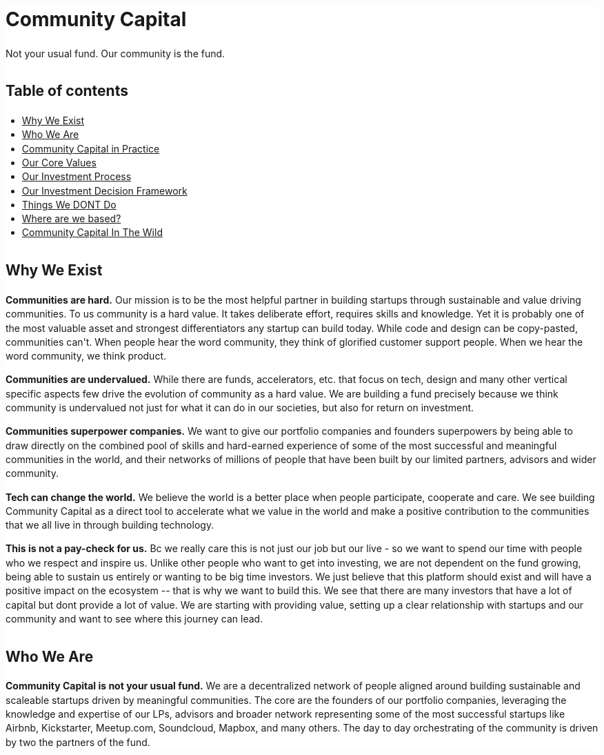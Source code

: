 # Community Capital
Not your usual fund. Our community is the fund. 
<br>

## Table of contents

- [Why We Exist](#why-we-exist)
- [Who We Are](#who-we-are)
- [Community Capital in Practice](#community-capital-in-practice)
- [Our Core Values](#our-core-values)
- [Our Investment Process](#our-investment-process)
- [Our Investment Decision Framework](#our-investment-decision-framework)
- [Things We DONT Do](#things-we-dont-do)
- [Where are we based?](#where-are-we-based)
- [Community Capital In The Wild](#community-capital-in-the-wild)

## Why We Exist
**Communities are hard.** Our mission is to be the most helpful partner in building startups through sustainable and value driving communities. To us community is a hard value. It takes deliberate effort, requires skills and knowledge. Yet it is probably one of the most valuable asset and strongest differentiators any startup can build today. While code and design can be copy-pasted, communities can't. When people hear the word community, they think of glorified customer support people. When we hear the word community, we think product.

**Communities are undervalued.** While there are funds, accelerators, etc. that focus on tech, design and many other vertical specific aspects few drive the evolution of community as a hard value. We are building a fund precisely because we think community is undervalued not just for what it can do in our societies, but also for return on investment.

**Communities superpower companies.** We want to give our portfolio companies and founders superpowers by being able to draw directly on the combined pool of skills and hard-earned experience of some of the most successful and meaningful communities in the world, and their networks of millions of people that have been built by our limited partners, advisors and wider community. 

**Tech can change the world.** We believe the world is a better place when people participate, cooperate and care. We see building Community Capital as a direct tool to accelerate what we value in the world and make a positive contribution to the communities that we all live in through building technology. 

**This is not a pay-check for us.** Bc we really care this is not just our job but our live - so we want to spend our time with people who we respect and inspire us. Unlike other people who want to get into investing, we are not dependent on the fund growing, being able to sustain us entirely or wanting to be big time investors. We just believe that this platform should exist and will have a positive impact on the ecosystem -- that is why we want to build this. We see that there are many investors that have a lot of capital but dont provide a lot of value. We are starting with providing value, setting up a clear relationship with startups and our community and want to see where this journey can lead.

## Who We Are
**Community Capital is not your usual fund.** We are a decentralized network of people aligned around building sustainable and scaleable startups driven by meaningful communities. The core are the founders of our portfolio companies, leveraging the knowledge and expertise of our LPs, advisors and broader network representing some of the most successful startups like Airbnb, Kickstarter, Meetup.com, Soundcloud, Mapbox, and many others. The day to day orchestrating of the community is driven by two the partners of the fund.
